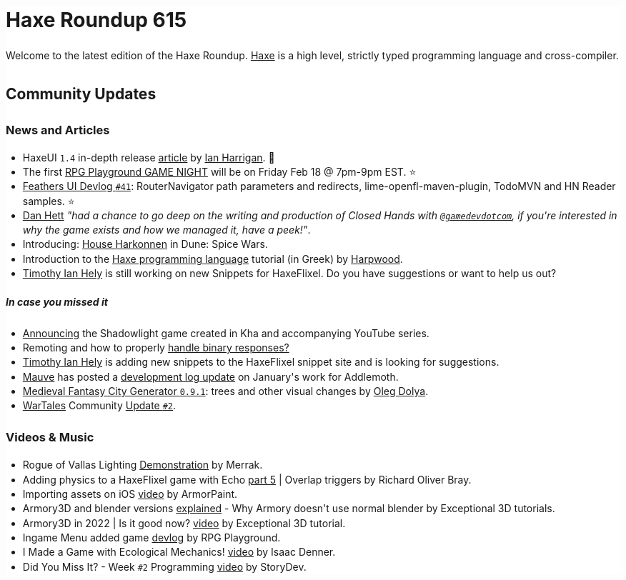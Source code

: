 [_template]: ../templates/roundup.html
[date]: / "2022-02-17 09:58:00"
[modified]: / "2022-02-17 10:22:00"
[published]: / "2022-02-17 12:00:00"
[description]: / "The latest news covering the Haxe community, featuring upcoming talks, the latest HaxeLib releases, game previews and lots more!"
[contributor]: https://twitter.com/teormech "Alexander Hohlov"

# Haxe Roundup 615

Welcome to the latest edition of the Haxe Roundup. [Haxe](http://haxe.org/?ref=haxe.io) is a high level, strictly typed programming language and cross-compiler.

## Community Updates

### News and Articles

- HaxeUI `1.4` in-depth release [article](https://community.haxeui.org/t/haxeui-v1-4-released/428?u=skial) by [Ian Harrigan](https://twitter.com/IanHarrigan1982/status/1492446474927493123). :star2:
- The first [RPG Playground GAME NIGHT](https://twitter.com/RPGplayground/status/1493040294635335680) will be on Friday Feb 18 @ 7pm-9pm EST. :star:
- [Feathers UI Devlog `#41`](https://www.kickstarter.com/projects/feathersui/feathers-ui-cross-platform-components-for-haxe-and-openfl/posts/3428587): RouterNavigator path parameters and redirects, lime-openfl-maven-plugin, TodoMVN and HN Reader samples. :star:
- [Dan Hett](https://twitter.com/danhett/status/1491862833117732864) _"had a chance to go deep on the writing and production of Closed Hands with [`@gamedevdotcom`](https://twitter.com/gamedevdotcom/), if you're interested in why the game exists and how we managed it, have a peek!"_.
- Introducing: [House Harkonnen](https://steamcommunity.com/games/1605220/announcements/detail/3130567123246874443) in Dune: Spice Wars.
- Introduction to the [Haxe programming language](https://www.insomnia.gr/forums/topic/787143-%CE%B5%CE%B9%CF%83%CE%B1%CE%B3%CF%89%CE%B3%CE%AE-%CF%83%CF%84%CE%B7-%CE%B3%CE%BB%CF%8E%CF%83%CF%83%CE%B1-%CF%80%CF%81%CE%BF%CE%B3%CF%81%CE%B1%CE%BC%CE%BC%CE%B1%CF%84%CE%B9%CF%83%CE%BC%CE%BF%CF%8D-haxe/) tutorial (in Greek) by [Harpwood](https://twitter.com/GeorgeHarpwood/status/1491778696448983045).
- [Timothy Ian Hely](https://twitter.com/SeiferTim/status/1493258545181216774) is still working on new Snippets for HaxeFlixel. Do you have suggestions or want to help us out? 

##### _In case you missed it_

- [Announcing](https://community.haxe.org/t/showcase-work-in-progress-shadowlight-game-in-kha/3451?u=skial) the Shadowlight game created in Kha and accompanying YouTube series.
- Remoting and how to properly [handle binary responses?](https://community.haxe.org/t/tink-web-remoting-how-to-properly-handle-a-binary-response-i-e-a-pdf-document/3448?u=skial)
- [Timothy Ian Hely](https://twitter.com/SeiferTim/status/1490755309534654464) is adding new snippets to the HaxeFlixel snippet site and is looking for suggestions.
- [Mauve](https://twitter.com/mauvecow/status/1489506437675900929) has posted a [development log update](https://mauve.itch.io/addlemoth/devlog/342994/addlemoth-dev-update-january-2022) on January's work for Addlemoth.
- [Medieval Fantasy City Generator `0.9.1`](https://www.patreon.com/posts/62336213): trees and other visual changes by [Oleg Dolya](https://twitter.com/watawatabou/status/1491482054571266056).
- [WarTales](https://twitter.com/Wartales_Game/status/1491425839011237891) Community [Update `#2`](https://steamcommunity.com/games/1527950/announcements/detail/3095664859880162024).

### Videos & Music

- Rogue of Vallas Lighting [Demonstration](https://www.youtube.com/watch?v=8as_CUqFTJM&widget_referrer=haxe.io) by Merrak.
- Adding physics to a HaxeFlixel game with Echo [part 5](https://www.youtube.com/watch?v=ATuZhGLLsnU&widget_referrer=haxe.io) | Overlap triggers by Richard Oliver Bray.
- Importing assets on iOS [video](https://www.youtube.com/watch?v=EVaQee_oRBU&widget_referrer=haxe.io) by ArmorPaint.
- Armory3D and blender versions [explained](https://www.youtube.com/watch?v=HqOQZw3tP-U&widget_referrer=haxe.io) - Why Armory doesn't use normal blender by Exceptional 3D tutorials.
- Armory3D in 2022 | Is it good now? [video](https://www.youtube.com/watch?v=3CqgYiDDfHE&widget_referrer=haxe.io) by Exceptional 3D tutorial.
- Ingame Menu added game [devlog](https://www.youtube.com/watch?v=ZSx1cTwJq5c&widget_referrer=haxe.io) by RPG Playground.
- I Made a Game with Ecological Mechanics! [video](https://www.youtube.com/watch?v=4twuhL2fRUA&widget_referrer=haxe.io) by Isaac Denner.
- Did You Miss It? - Week `#2` Programming [video](https://www.youtube.com/watch?v=Pi3cV3irwmw&widget_referrer=haxe.io) by StoryDev.

[benchmarks]: https://benchs.haxe.org/
[nightly build]: http://build.haxe.org
[creating a proposal]: https://github.com/HaxeFoundation/haxe-evolution
[last week]: https://github.com/search?q=closed:2022-02-10..2022-02-17+org:haxefoundation+is:closed
[latest github]: https://github.com/search?o=desc&q=created:%22%3E+2022-02-10%22+language:Haxe&s=updated&type=Repositories
[Haxe Discord]: https://discordapp.com/invite/0uEuWH3spjck73Lo
[Armory Discord]: https://discord.com/invite/7jDud8R3dE
[OpenFL Discord]: https://discordapp.com/invite/tDgq8EE
[FeathersUI Discord]: https://discord.com/invite/SnJBC53
